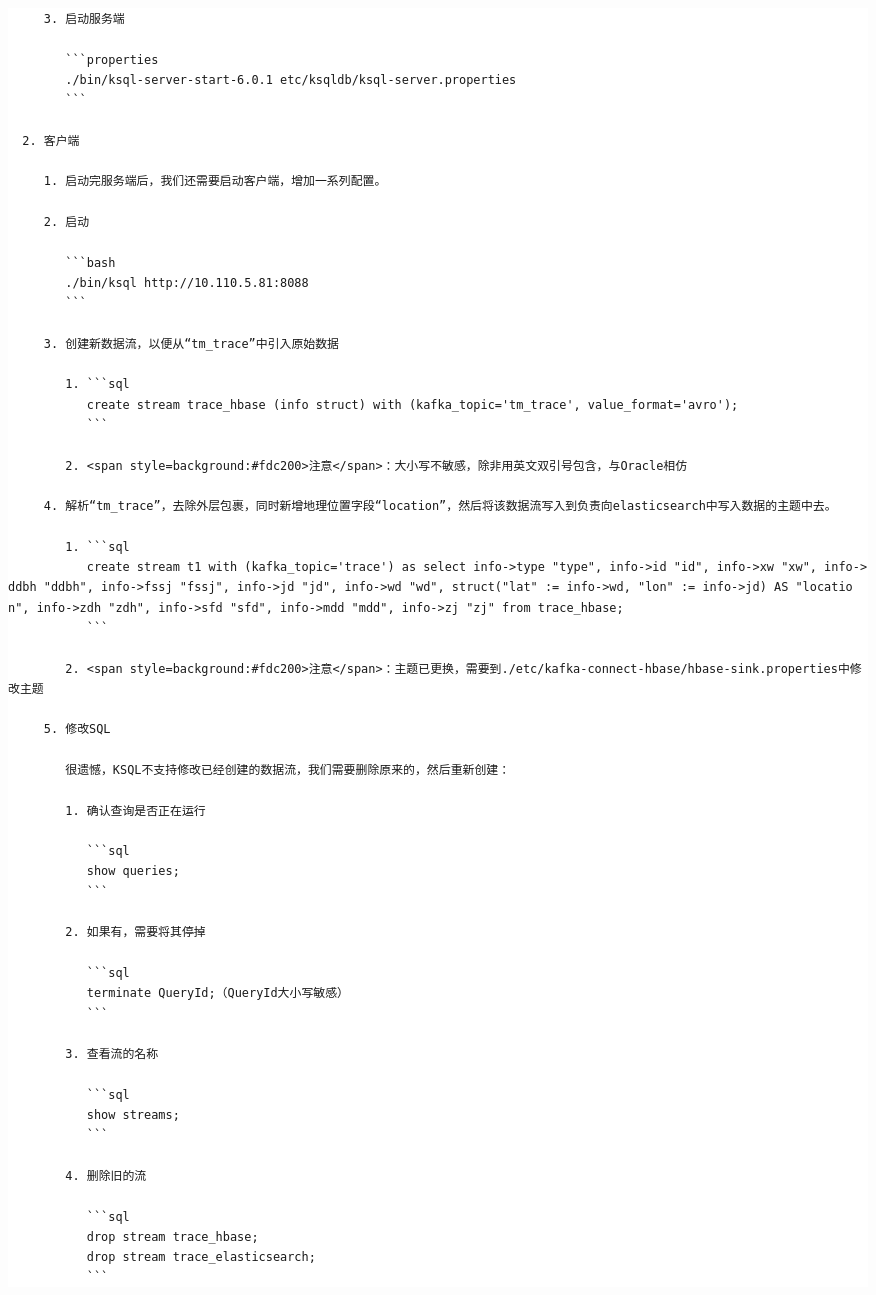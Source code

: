          3. 启动服务端

            ```properties
            ./bin/ksql-server-start-6.0.1 etc/ksqldb/ksql-server.properties
            ```

      2. 客户端

         1. 启动完服务端后，我们还需要启动客户端，增加一系列配置。

         2. 启动

            ```bash
            ./bin/ksql http://10.110.5.81:8088
            ```

         3. 创建新数据流，以便从“tm_trace”中引入原始数据

            1. ```sql
               create stream trace_hbase (info struct) with (kafka_topic='tm_trace', value_format='avro');
               ```

            2. <span style=background:#fdc200>注意</span>：大小写不敏感，除非用英文双引号包含，与Oracle相仿

         4. 解析“tm_trace”，去除外层包裹，同时新增地理位置字段“location”，然后将该数据流写入到负责向elasticsearch中写入数据的主题中去。

            1. ```sql
               create stream t1 with (kafka_topic='trace') as select info->type "type", info->id "id", info->xw "xw", info->ddbh "ddbh", info->fssj "fssj", info->jd "jd", info->wd "wd", struct("lat" := info->wd, "lon" := info->jd) AS "location", info->zdh "zdh", info->sfd "sfd", info->mdd "mdd", info->zj "zj" from trace_hbase;
               ```

            2. <span style=background:#fdc200>注意</span>：主题已更换，需要到./etc/kafka-connect-hbase/hbase-sink.properties中修改主题

         5. 修改SQL

            很遗憾，KSQL不支持修改已经创建的数据流，我们需要删除原来的，然后重新创建：

            1. 确认查询是否正在运行

               ```sql
               show queries;
               ```

            2. 如果有，需要将其停掉

               ```sql
               terminate QueryId;（QueryId大小写敏感）
               ```

            3. 查看流的名称

               ```sql
               show streams;
               ```

            4. 删除旧的流

               ```sql
               drop stream trace_hbase;
               drop stream trace_elasticsearch;
               ```
